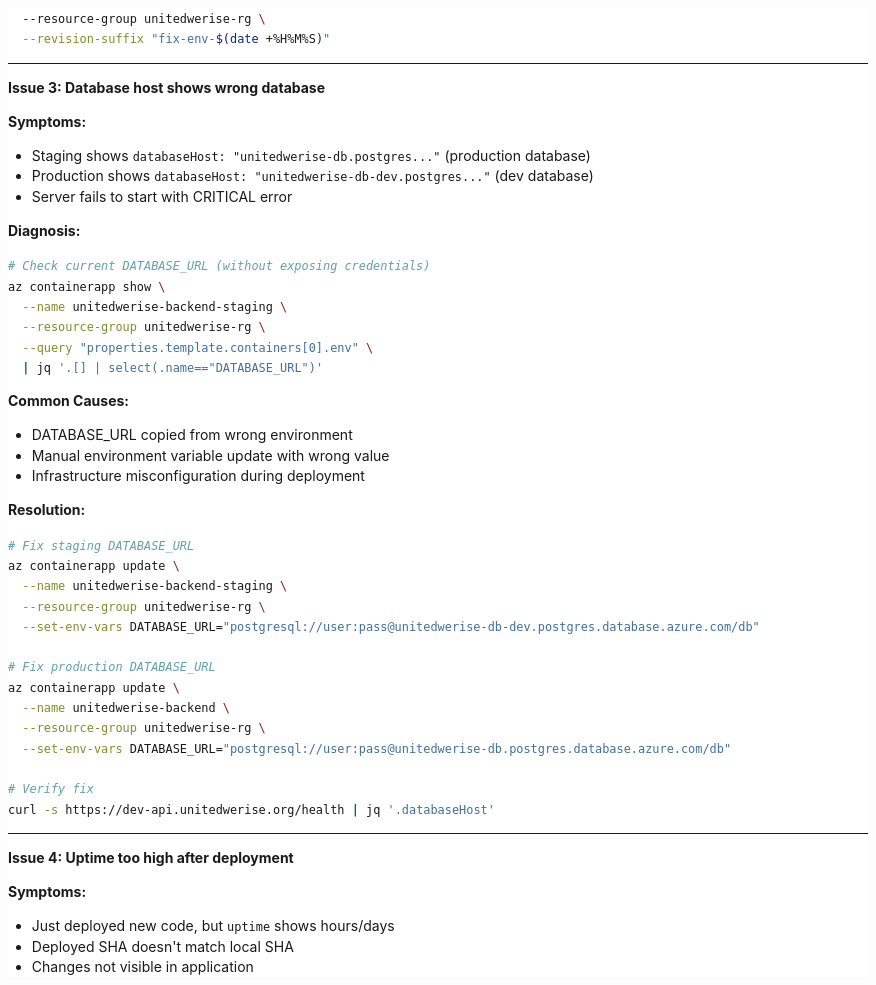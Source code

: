 ```bash
  --resource-group unitedwerise-rg \
  --revision-suffix "fix-env-$(date +%H%M%S)"
```

---

**Issue 3: Database host shows wrong database**

**Symptoms:**
- Staging shows `databaseHost: "unitedwerise-db.postgres..."` (production database)
- Production shows `databaseHost: "unitedwerise-db-dev.postgres..."` (dev database)
- Server fails to start with CRITICAL error

**Diagnosis:**
```bash
# Check current DATABASE_URL (without exposing credentials)
az containerapp show \
  --name unitedwerise-backend-staging \
  --resource-group unitedwerise-rg \
  --query "properties.template.containers[0].env" \
  | jq '.[] | select(.name=="DATABASE_URL")'
```

**Common Causes:**
- DATABASE_URL copied from wrong environment
- Manual environment variable update with wrong value
- Infrastructure misconfiguration during deployment

**Resolution:**
```bash
# Fix staging DATABASE_URL
az containerapp update \
  --name unitedwerise-backend-staging \
  --resource-group unitedwerise-rg \
  --set-env-vars DATABASE_URL="postgresql://user:pass@unitedwerise-db-dev.postgres.database.azure.com/db"

# Fix production DATABASE_URL
az containerapp update \
  --name unitedwerise-backend \
  --resource-group unitedwerise-rg \
  --set-env-vars DATABASE_URL="postgresql://user:pass@unitedwerise-db.postgres.database.azure.com/db"

# Verify fix
curl -s https://dev-api.unitedwerise.org/health | jq '.databaseHost'
```

---

**Issue 4: Uptime too high after deployment**

**Symptoms:**
- Just deployed new code, but `uptime` shows hours/days
- Deployed SHA doesn't match local SHA
- Changes not visible in application
